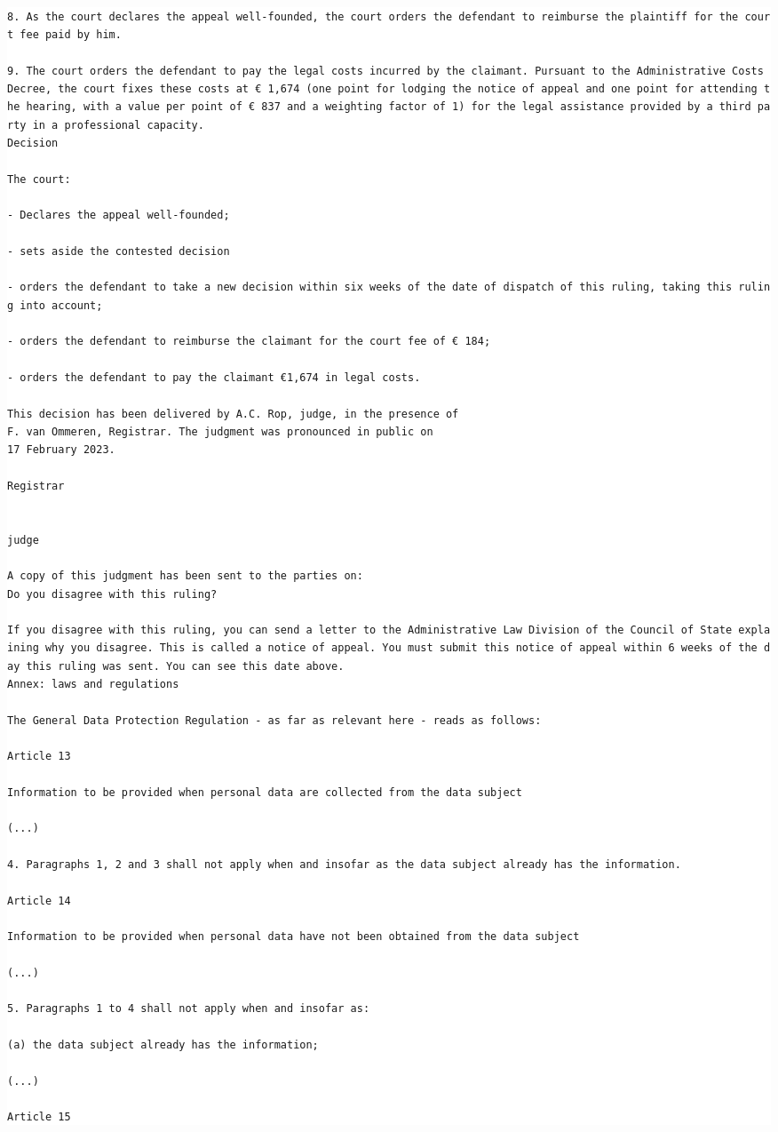 ```
8. As the court declares the appeal well-founded, the court orders the defendant to reimburse the plaintiff for the court fee paid by him.

9. The court orders the defendant to pay the legal costs incurred by the claimant. Pursuant to the Administrative Costs Decree, the court fixes these costs at € 1,674 (one point for lodging the notice of appeal and one point for attending the hearing, with a value per point of € 837 and a weighting factor of 1) for the legal assistance provided by a third party in a professional capacity.
Decision

The court:

- Declares the appeal well-founded;

- sets aside the contested decision

- orders the defendant to take a new decision within six weeks of the date of dispatch of this ruling, taking this ruling into account;

- orders the defendant to reimburse the claimant for the court fee of € 184;

- orders the defendant to pay the claimant €1,674 in legal costs.

This decision has been delivered by A.C. Rop, judge, in the presence of
F. van Ommeren, Registrar. The judgment was pronounced in public on
17 February 2023.

Registrar
	

judge

A copy of this judgment has been sent to the parties on:
Do you disagree with this ruling?

If you disagree with this ruling, you can send a letter to the Administrative Law Division of the Council of State explaining why you disagree. This is called a notice of appeal. You must submit this notice of appeal within 6 weeks of the day this ruling was sent. You can see this date above.
Annex: laws and regulations

The General Data Protection Regulation - as far as relevant here - reads as follows:

Article 13

Information to be provided when personal data are collected from the data subject

(...)

4. Paragraphs 1, 2 and 3 shall not apply when and insofar as the data subject already has the information.

Article 14

Information to be provided when personal data have not been obtained from the data subject

(...)

5. Paragraphs 1 to 4 shall not apply when and insofar as:

(a) the data subject already has the information;

(...)

Article 15
```